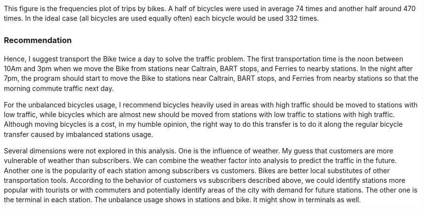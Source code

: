 This figure is the frequencies plot of trips by bikes. A half of bicycles were used in average 74 times and another half around 470 times. In the ideal case (all bicycles are used equally often) each bicycle would be used 332 times.

### Recommendation

Hence, I suggest transport the Bike twice a day to solve the traffic problem. The first transportation time is the noon between 10Am and 3pm when we move the Bike from stations near Caltrain, BART stops, and Ferries to nearby stations. In the night after 7pm, the program should start to move the Bike to stations near Caltrain, BART stops, and Ferries from nearby stations so that the morning commute traffic next day.

For the unbalanced bicycles usage, I recommend bicycles heavily used in areas with high traffic should be moved to stations with low traffic, while bicycles which are almost new should be moved from stations with low traffic to stations with high traffic. Although moving bicycles is a cost, in my humble opinion, the right way to do this transfer is to do it along the regular bicycle transfer caused by imbalanced stations usage.

Several dimensions were not explored in this analysis. One is the influence of weather. My guess that customers are more vulnerable of weather than subscribers. We can combine the weather factor into analysis to predict the traffic in the future. Another one is the popularity of each station among subscribers vs customers. Bikes are better local substitutes of other transportation tools. According to the behavior of customers vs subscribers described above, we could identify stations more popular with tourists or with commuters and potentially identify areas of the city with demand for future stations. The other one is the terminal in each station. The unbalance usage shows in stations and bike. It might show in terminals as well.  
